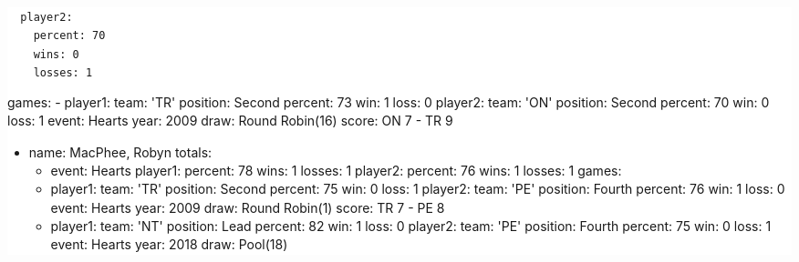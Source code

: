       player2:
        percent: 70
        wins: 0
        losses: 1
   games:
    - player1:
        team: 'TR'
        position: Second
        percent: 73
        win: 1
        loss: 0
      player2:
        team: 'ON'
        position: Second
        percent: 70
        win: 0
        loss: 1
      event: Hearts
      year: 2009
      draw: Round Robin(16)
      score: ON 7 - TR 9
 - name: MacPhee, Robyn
   totals:
    - event: Hearts
      player1:
        percent: 78
        wins: 1
        losses: 1
      player2:
        percent: 76
        wins: 1
        losses: 1
   games:
    - player1:
        team: 'TR'
        position: Second
        percent: 75
        win: 0
        loss: 1
      player2:
        team: 'PE'
        position: Fourth
        percent: 76
        win: 1
        loss: 0
      event: Hearts
      year: 2009
      draw: Round Robin(1)
      score: TR 7 - PE 8
    - player1:
        team: 'NT'
        position: Lead
        percent: 82
        win: 1
        loss: 0
      player2:
        team: 'PE'
        position: Fourth
        percent: 75
        win: 0
        loss: 1
      event: Hearts
      year: 2018
      draw: Pool(18)